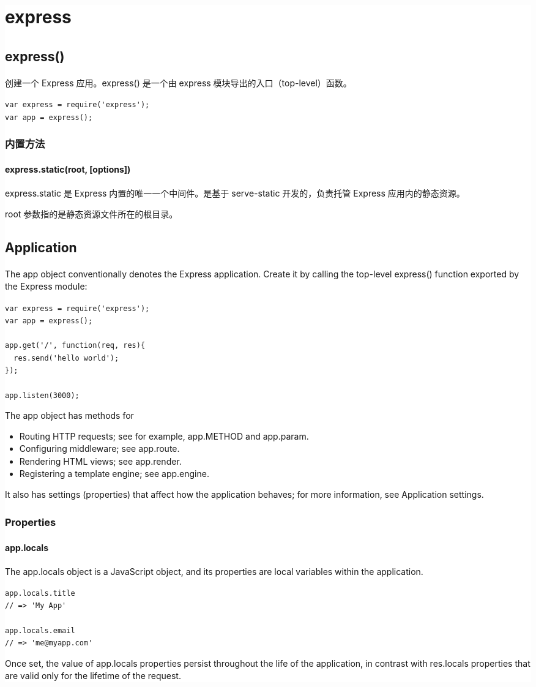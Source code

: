 # express

## express()

创建一个 Express 应用。express() 是一个由 express 模块导出的入口（top-level）函数。

	var express = require('express');
	var app = express();

### 内置方法

#### express.static(root, [options])

express.static 是 Express 内置的唯一一个中间件。是基于 serve-static 开发的，负责托管 Express 应用内的静态资源。

root 参数指的是静态资源文件所在的根目录。

## Application

The app object conventionally denotes the Express application. Create it by calling the top-level express() function exported by the Express module:

	var express = require('express');
	var app = express();
	
	app.get('/', function(req, res){
	  res.send('hello world');
	});
	
	app.listen(3000);

The app object has methods for

- Routing HTTP requests; see for example, app.METHOD and app.param.
- Configuring middleware; see app.route.
- Rendering HTML views; see app.render.
- Registering a template engine; see app.engine.

It also has settings (properties) that affect how the application behaves; for more information, see Application settings.

### Properties

#### app.locals

The app.locals object is a JavaScript object, and its properties are local variables within the application.

	app.locals.title
	// => 'My App'
	
	app.locals.email
	// => 'me@myapp.com'

Once set, the value of app.locals properties persist throughout the life of the application, in contrast with res.locals properties that are valid only for the lifetime of the request.
